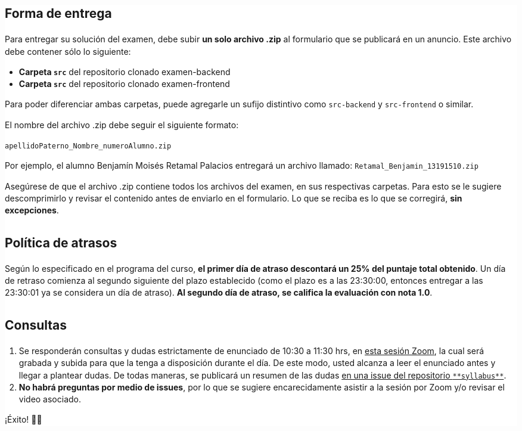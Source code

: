 ## Forma de entrega

Para entregar su solución del examen, debe subir **un solo archivo .zip** al formulario que se publicará en un anuncio. Este archivo debe contener sólo lo siguiente:

- **Carpeta `src`** del repositorio clonado examen-backend
- **Carpeta `src`** del repositorio clonado examen-frontend

Para poder diferenciar ambas carpetas, puede agregarle un sufijo distintivo como `src-backend` y `src-frontend` o similar.

El nombre del archivo .zip debe seguir el siguiente formato:

```
apellidoPaterno_Nombre_numeroAlumno.zip
```

Por ejemplo, el alumno Benjamín Moisés Retamal Palacios entregará un archivo llamado: `Retamal_Benjamin_13191510.zip`

Asegúrese de que el archivo .zip contiene todos los archivos del examen, en sus respectivas carpetas. Para esto se le sugiere descomprimirlo y revisar el contenido antes de enviarlo en el formulario. Lo que se reciba es lo que se corregirá, **sin excepciones**.

## Política de atrasos

Según lo especificado en el programa del curso, **el primer día de atraso descontará un 25% del puntaje total obtenido**. Un día de retraso comienza al segundo siguiente del plazo establecido (como el plazo es a las 23:30:00, entonces entregar a las 23:30:01 ya se considera un día de atraso). **Al segundo día de atraso, se califica la evaluación con nota 1.0**.

## Consultas

1. Se responderán consultas y dudas estrictamente de enunciado de 10:30 a 11:30 hrs, en [esta sesión Zoom](https://zoom.us/j/95904044450?pwd=cm5UM2VwVWNrejhkeDRURjEvNUgvdz09), la cual será grabada y subida para que la tenga a disposición durante el día. De este modo, usted alcanza a leer el enunciado antes y llegar a plantear dudas. De todas maneras, se publicará un resumen de las dudas [en una issue del repositorio `**syllabus**`](https://github.com/IIC2513-2021-2/syllabus/issues).
2. **No habrá preguntas por medio de issues**, por lo que se sugiere encarecidamente asistir a la sesión por Zoom y/o revisar el video asociado.

¡Éxito! 🙌🏼
